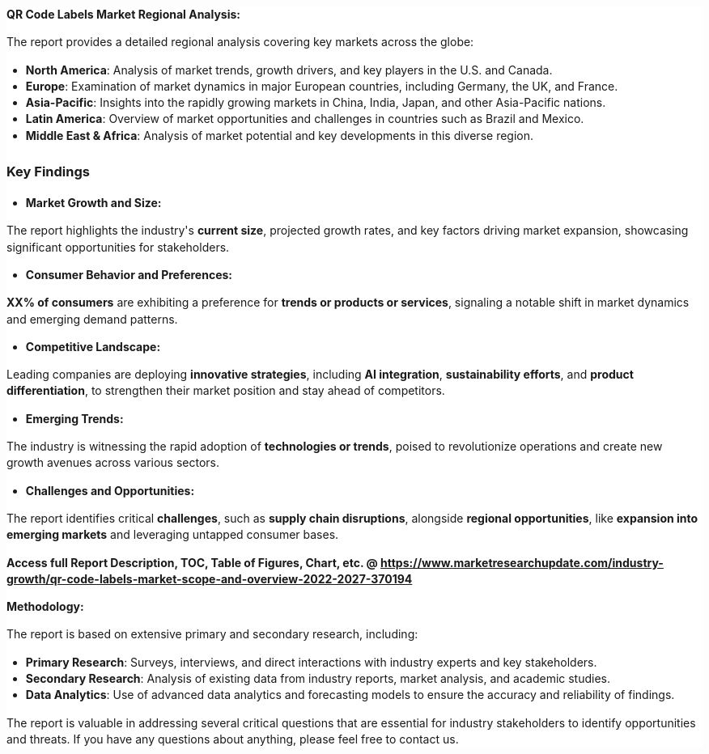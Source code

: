 <strong>QR Code Labels Market Regional Analysis:</strong>

The report provides a detailed regional analysis covering key markets across the globe:
<ul>
  <li><strong>North America</strong>: Analysis of market trends, growth drivers, and key players in the U.S. and Canada.</li>
  <li><strong>Europe</strong>: Examination of market dynamics in major European countries, including Germany, the UK, and France.</li>
  <li><strong>Asia-Pacific</strong>: Insights into the rapidly growing markets in China, India, Japan, and other Asia-Pacific nations.</li>
  <li><strong>Latin America</strong>: Overview of market opportunities and challenges in countries such as Brazil and Mexico.</li>
  <li><strong>Middle East &amp; Africa</strong>: Analysis of market potential and key developments in this diverse region.</li>
</ul>

<h3>Key Findings</h3>
<ul>
  <li><strong>Market Growth and Size:</strong></li>
</ul>
The report highlights the industry's <strong>current size</strong>, projected growth rates, and key factors driving market expansion, showcasing significant opportunities for stakeholders.
<ul>
  <li><strong>Consumer Behavior and Preferences:</strong></li>
</ul>
<strong>XX% of consumers</strong> are exhibiting a preference for <strong>trends or products or services</strong>, signaling a notable shift in market dynamics and emerging demand patterns.
<ul>
  <li><strong>Competitive Landscape:</strong></li>
</ul>
Leading companies are deploying <strong>innovative strategies</strong>, including <strong>AI integration</strong>, <strong>sustainability efforts</strong>, and <strong>product differentiation</strong>, to strengthen their market position and stay ahead of competitors.
<ul>
  <li><strong>Emerging Trends:</strong></li>
</ul>
The industry is witnessing the rapid adoption of <strong>technologies or trends</strong>, poised to revolutionize operations and create new growth avenues across various sectors.
<ul>
  <li><strong>Challenges and Opportunities:</strong></li>
</ul>
The report identifies critical <strong>challenges</strong>, such as <strong>supply chain disruptions</strong>, alongside <strong>regional opportunities</strong>, like <strong>expansion into emerging markets</strong> and leveraging untapped consumer bases.

<strong>Access full Report Description, TOC, Table of Figures, Chart, etc. @ <a href=https://www.marketresearchupdate.com/industry-growth/qr-code-labels-market-scope-and-overview-2022-2027-370194>https://www.marketresearchupdate.com/industry-growth/qr-code-labels-market-scope-and-overview-2022-2027-370194</a></strong>

<strong>Methodology:</strong>

The report is based on extensive primary and secondary research, including:
<ul>
  <li><strong>Primary Research</strong>: Surveys, interviews, and direct interactions with industry experts and key stakeholders.</li>
  <li><strong>Secondary Research</strong>: Analysis of existing data from industry reports, market analysis, and academic studies.</li>
  <li><strong>Data Analytics</strong>: Use of advanced data analytics and forecasting models to ensure the accuracy and reliability of findings.</li>
</ul>
The report is valuable in addressing several critical questions that are essential for industry stakeholders to identify opportunities and threats. If you have any questions about anything, please feel free to contact us.
